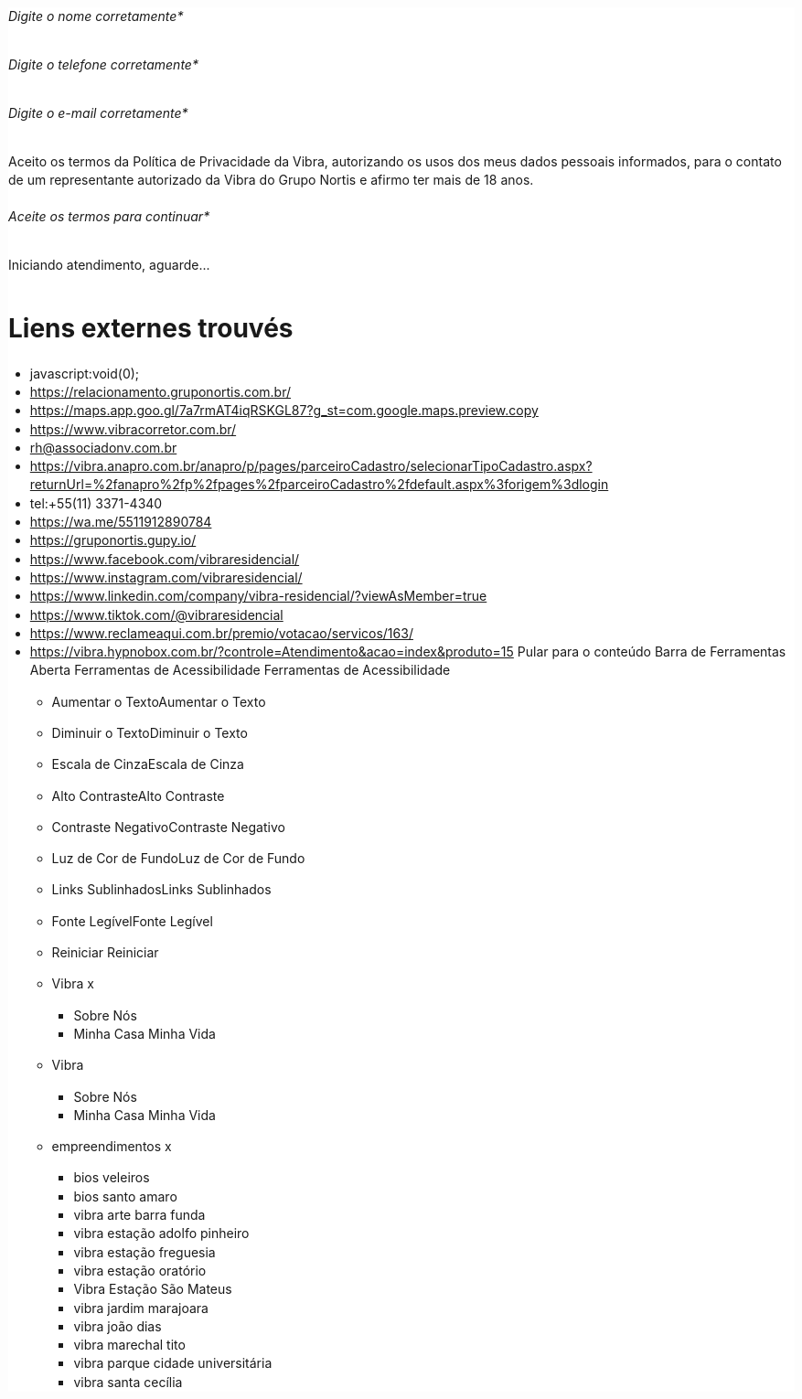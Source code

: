
###### Digite o nome corretamente*
###### Digite o telefone corretamente*
###### Digite o e-mail corretamente*
Aceito os termos da Política de Privacidade da Vibra, autorizando os usos dos meus dados pessoais informados, para o contato de um representante autorizado da Vibra do Grupo Nortis e afirmo ter mais de 18 anos.
###### Aceite os termos para continuar*
Iniciando atendimento, aguarde...


# Liens externes trouvés
- javascript:void(0);
- https://relacionamento.gruponortis.com.br/
- https://maps.app.goo.gl/7a7rmAT4iqRSKGL87?g_st=com.google.maps.preview.copy
- https://www.vibracorretor.com.br/
- rh@associadonv.com.br
- https://vibra.anapro.com.br/anapro/p/pages/parceiroCadastro/selecionarTipoCadastro.aspx?returnUrl=%2fanapro%2fp%2fpages%2fparceiroCadastro%2fdefault.aspx%3forigem%3dlogin
- tel:+55(11) 3371-4340
- https://wa.me/5511912890784
- https://gruponortis.gupy.io/
- https://www.facebook.com/vibraresidencial/
- https://www.instagram.com/vibraresidencial/
- https://www.linkedin.com/company/vibra-residencial/?viewAsMember=true
- https://www.tiktok.com/@vibraresidencial
- https://www.reclameaqui.com.br/premio/votacao/servicos/163/
- https://vibra.hypnobox.com.br/?controle=Atendimento&acao=index&produto=15
Pular para o conteúdo
Barra de Ferramentas Aberta Ferramentas de Acessibilidade
Ferramentas de Acessibilidade
  * Aumentar o TextoAumentar o Texto
  * Diminuir o TextoDiminuir o Texto
  * Escala de CinzaEscala de Cinza
  * Alto ContrasteAlto Contraste
  * Contraste NegativoContraste Negativo
  * Luz de Cor de FundoLuz de Cor de Fundo
  * Links SublinhadosLinks Sublinhados
  * Fonte LegívelFonte Legível
  * Reiniciar Reiniciar


  * Vibra
x
    * Sobre Nós
    * Minha Casa Minha Vida
  * Vibra
    * Sobre Nós
    * Minha Casa Minha Vida
  * empreendimentos
x
    * bios veleiros
    * bios santo amaro
    * vibra arte barra funda
    * vibra estação adolfo pinheiro
    * vibra estação freguesia
    * vibra estação oratório
    * Vibra Estação São Mateus
    * vibra jardim marajoara
    * vibra joão dias
    * vibra marechal tito
    * vibra parque cidade universitária
    * vibra santa cecília